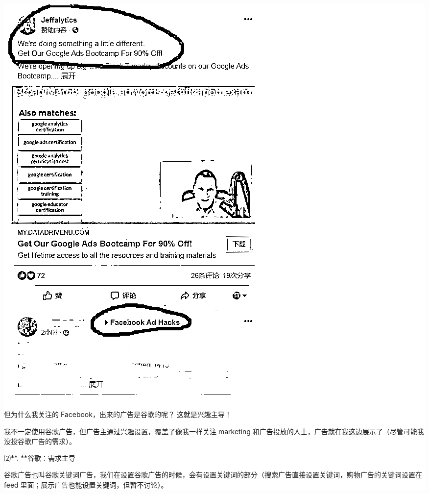 ![](img/chanpin-chuhai_1744.png)

但为什么我关注的 Facebook，出来的广告是谷歌的呢？  这就是兴趣主导！

 

 

我不一定使用谷歌广告，但广告主通过兴趣设置，覆盖了像我一样关注 marketing 和广告投放的人士，广告就在我这边展示了（尽管可能我没投谷歌广告的需求）。

⑵**. **谷歌：需求主导

谷歌广告也叫谷歌关键词广告，我们在设置谷歌广告的时候，会有设置关键词的部分（搜索广告直接设置关键词，购物广告的关键词设置在 feed 里面；展示广告也能设置关键词，但暂不讨论）。
